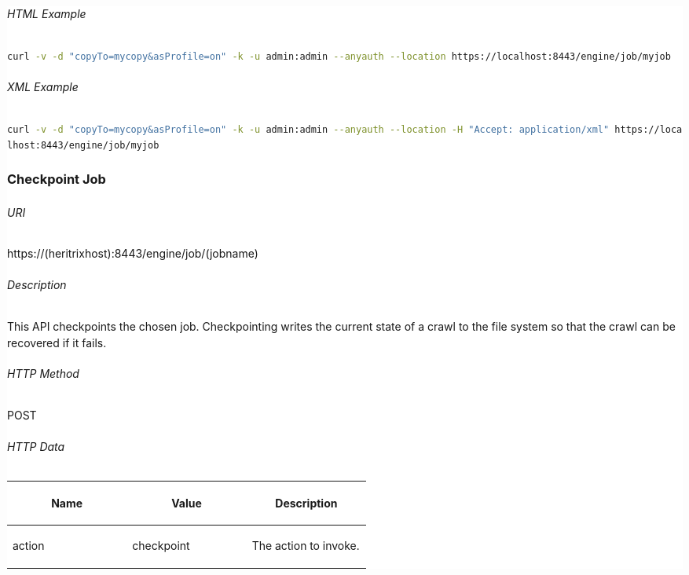 ###### HTML Example

``` bash
curl -v -d "copyTo=mycopy&asProfile=on" -k -u admin:admin --anyauth --location https://localhost:8443/engine/job/myjob
```

###### XML Example

``` bash
curl -v -d "copyTo=mycopy&asProfile=on" -k -u admin:admin --anyauth --location -H "Accept: application/xml" https://localhost:8443/engine/job/myjob
```

### Checkpoint Job

###### URI

https://(heritrixhost):8443/engine/job/(jobname)

###### Description

This API checkpoints the chosen job. Checkpointing writes the current
state of a crawl to the file system so that the crawl can be recovered
if it fails.

###### HTTP Method

POST

###### HTTP Data

<table>
<colgroup>
<col style="width: 33%" />
<col style="width: 33%" />
<col style="width: 33%" />
</colgroup>
<thead>
<tr class="header">
<th><p>Name<br />
</p></th>
<th><p>Value<br />
</p></th>
<th><p>Description<br />
</p></th>
</tr>
</thead>
<tbody>
<tr class="odd">
<td><p>action<br />
</p></td>
<td><p>checkpoint<br />
</p></td>
<td><p>The action to invoke.<br />
</p></td>
</tr>
</tbody>
</table>

